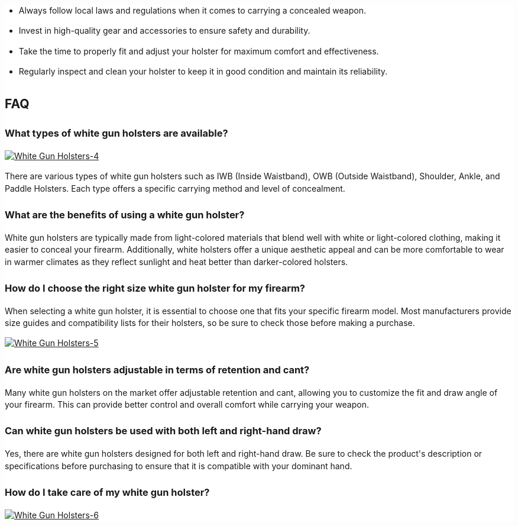 - Always follow local laws and regulations when it comes to carrying a concealed weapon.

- Invest in high-quality gear and accessories to ensure safety and durability.

- Take the time to properly fit and adjust your holster for maximum comfort and effectiveness.

- Regularly inspect and clean your holster to keep it in good condition and maintain its reliability.

## FAQ

### What types of white gun holsters are available?

<div><a href="https://serp.ly/@universityofguns/amazon/white-gun-holsters?utm_source=universityofguns&utm_medium=organic&utm_campaign=website"><img src="https://imagedelivery.net/vy2bglCGN6hEeWOnSe2c7A/White+Gun+Holsters-4/public" alt="White Gun Holsters-4"></a></div>

There are various types of white gun holsters such as IWB (Inside Waistband), OWB (Outside Waistband), Shoulder, Ankle, and Paddle Holsters. Each type offers a specific carrying method and level of concealment.

### What are the benefits of using a white gun holster?

White gun holsters are typically made from light-colored materials that blend well with white or light-colored clothing, making it easier to conceal your firearm. Additionally, white holsters offer a unique aesthetic appeal and can be more comfortable to wear in warmer climates as they reflect sunlight and heat better than darker-colored holsters.

### How do I choose the right size white gun holster for my firearm?

When selecting a white gun holster, it is essential to choose one that fits your specific firearm model. Most manufacturers provide size guides and compatibility lists for their holsters, so be sure to check those before making a purchase.

<div><a href="https://serp.ly/@universityofguns/amazon/white-gun-holsters?utm_source=universityofguns&utm_medium=organic&utm_campaign=website"><img src="https://imagedelivery.net/vy2bglCGN6hEeWOnSe2c7A/White+Gun+Holsters-5/public" alt="White Gun Holsters-5"></a></div>

### Are white gun holsters adjustable in terms of retention and cant?

Many white gun holsters on the market offer adjustable retention and cant, allowing you to customize the fit and draw angle of your firearm. This can provide better control and overall comfort while carrying your weapon.

### Can white gun holsters be used with both left and right-hand draw?

Yes, there are white gun holsters designed for both left and right-hand draw. Be sure to check the product's description or specifications before purchasing to ensure that it is compatible with your dominant hand.

### How do I take care of my white gun holster?

<div><a href="https://serp.ly/@universityofguns/amazon/white-gun-holsters?utm_source=universityofguns&utm_medium=organic&utm_campaign=website"><img src="https://imagedelivery.net/vy2bglCGN6hEeWOnSe2c7A/White+Gun+Holsters-6/public" alt="White Gun Holsters-6"></a></div>
